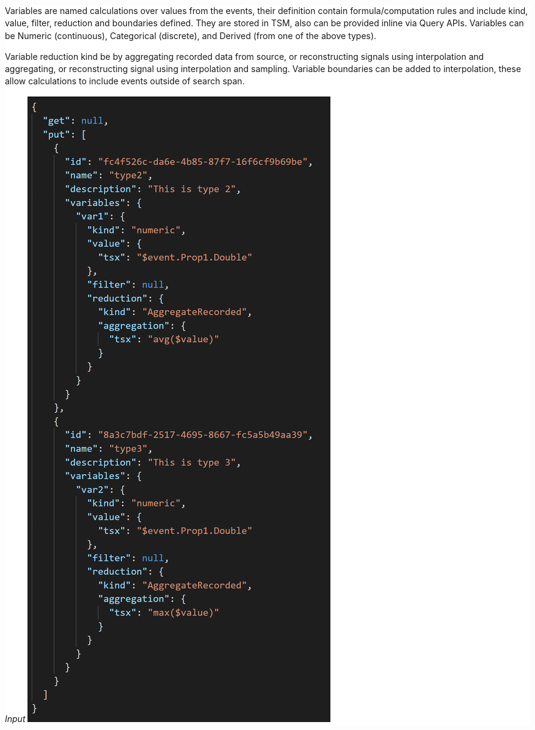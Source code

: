 Variables are named calculations over values from the events, their definition contain formula/computation rules and include kind, value, filter, reduction and boundaries defined. They are stored in TSM, also can be provided inline via Query APIs. Variables can be Numeric (continuous), Categorical (discrete), and Derived (from one of the above types). 

Variable reduction kind be by aggregating recorded data from source, or reconstructing signals using interpolation and aggregating, or reconstructing signal using interpolation and sampling. Variable boundaries can be added to interpolation, these allow calculations to include events outside of search span. 

*Input*
![Time Series Model](media/v2/time-series-get-type1.png)

